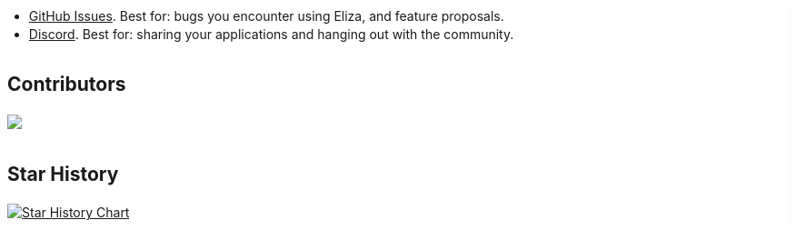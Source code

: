 -   [GitHub Issues](https://github.com/ai16z/eliza/issues). Best for: bugs you encounter using Eliza, and feature proposals.
-   [Discord](https://discord.gg/ai16z). Best for: sharing your applications and hanging out with the community.

## Contributors

<a href="https://github.com/ai16z/eliza/graphs/contributors">
  <img src="https://contrib.rocks/image?repo=ai16z/eliza" />
</a>

## Star History

[![Star History Chart](https://api.star-history.com/svg?repos=ai16z/eliza&type=Date)](https://star-history.com/#ai16z/eliza&Date)

